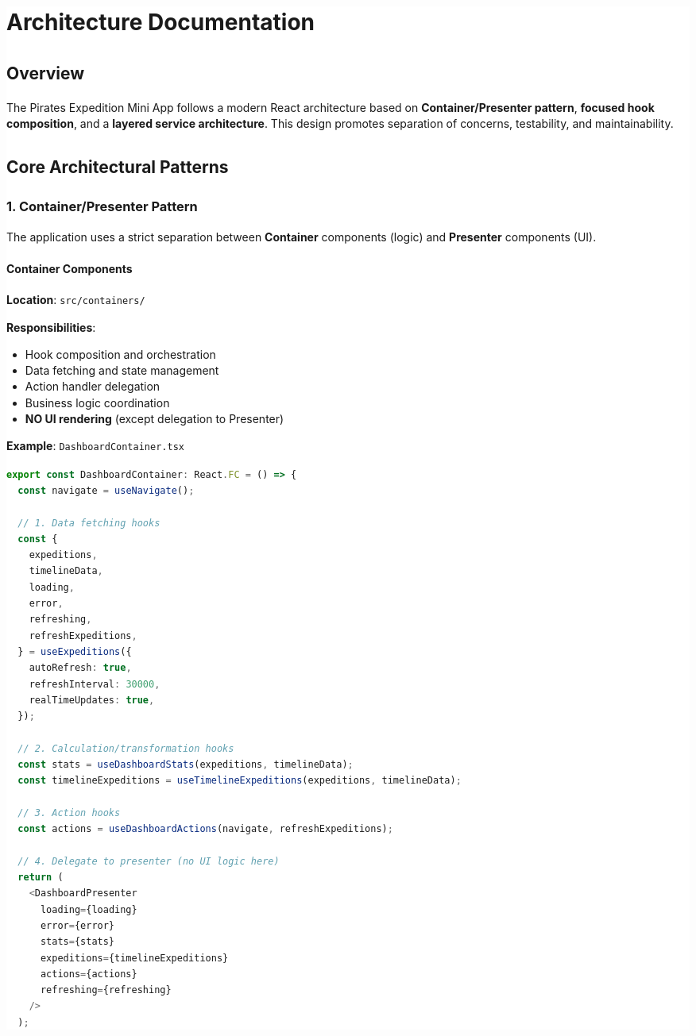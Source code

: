 # Architecture Documentation

## Overview

The Pirates Expedition Mini App follows a modern React architecture based on **Container/Presenter pattern**, **focused hook composition**, and a **layered service architecture**. This design promotes separation of concerns, testability, and maintainability.

## Core Architectural Patterns

### 1. Container/Presenter Pattern

The application uses a strict separation between **Container** components (logic) and **Presenter** components (UI).

#### Container Components
**Location**: `src/containers/`

**Responsibilities**:
- Hook composition and orchestration
- Data fetching and state management
- Action handler delegation
- Business logic coordination
- **NO UI rendering** (except delegation to Presenter)

**Example**: `DashboardContainer.tsx`
```typescript
export const DashboardContainer: React.FC = () => {
  const navigate = useNavigate();

  // 1. Data fetching hooks
  const {
    expeditions,
    timelineData,
    loading,
    error,
    refreshing,
    refreshExpeditions,
  } = useExpeditions({
    autoRefresh: true,
    refreshInterval: 30000,
    realTimeUpdates: true,
  });

  // 2. Calculation/transformation hooks
  const stats = useDashboardStats(expeditions, timelineData);
  const timelineExpeditions = useTimelineExpeditions(expeditions, timelineData);

  // 3. Action hooks
  const actions = useDashboardActions(navigate, refreshExpeditions);

  // 4. Delegate to presenter (no UI logic here)
  return (
    <DashboardPresenter
      loading={loading}
      error={error}
      stats={stats}
      expeditions={timelineExpeditions}
      actions={actions}
      refreshing={refreshing}
    />
  );
```